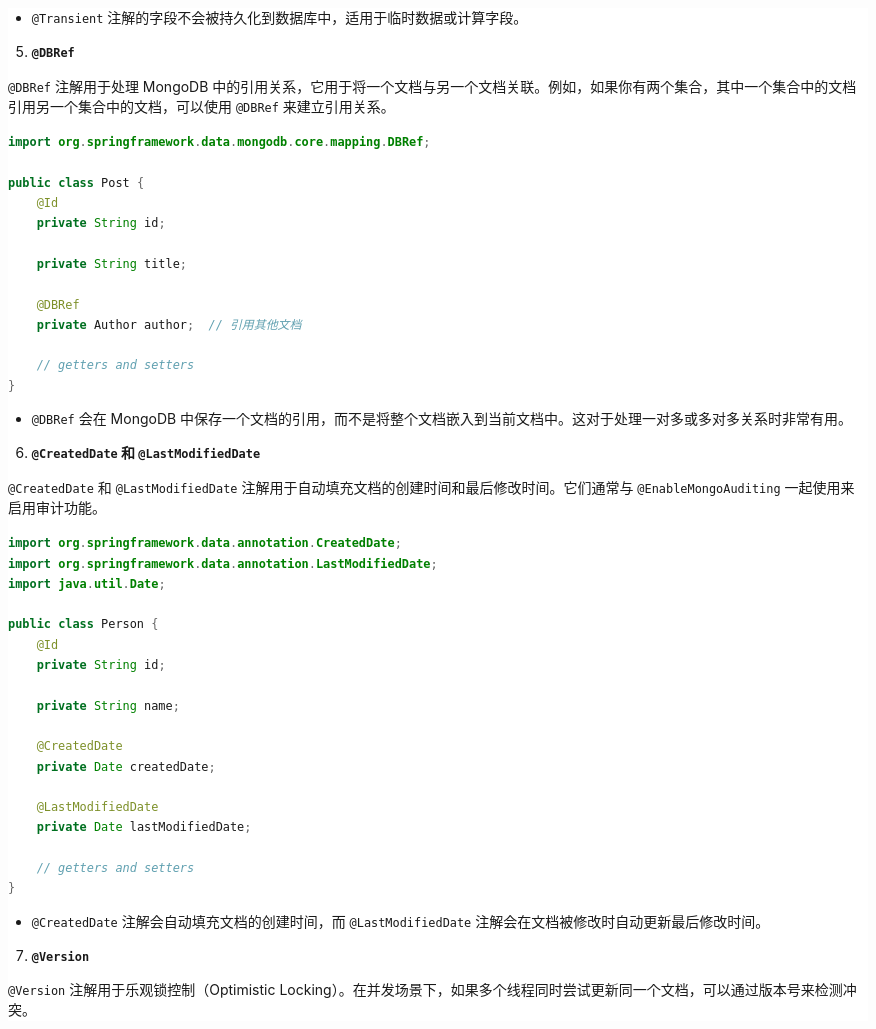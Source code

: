 - `@Transient` 注解的字段不会被持久化到数据库中，适用于临时数据或计算字段。

5. **`@DBRef`**

`@DBRef` 注解用于处理 MongoDB 中的引用关系，它用于将一个文档与另一个文档关联。例如，如果你有两个集合，其中一个集合中的文档引用另一个集合中的文档，可以使用 `@DBRef` 来建立引用关系。

```java
import org.springframework.data.mongodb.core.mapping.DBRef;

public class Post {
    @Id
    private String id;

    private String title;

    @DBRef
    private Author author;  // 引用其他文档

    // getters and setters
}
```

- `@DBRef` 会在 MongoDB 中保存一个文档的引用，而不是将整个文档嵌入到当前文档中。这对于处理一对多或多对多关系时非常有用。

6. **`@CreatedDate` 和 `@LastModifiedDate`**

`@CreatedDate` 和 `@LastModifiedDate` 注解用于自动填充文档的创建时间和最后修改时间。它们通常与 `@EnableMongoAuditing` 一起使用来启用审计功能。

```java
import org.springframework.data.annotation.CreatedDate;
import org.springframework.data.annotation.LastModifiedDate;
import java.util.Date;

public class Person {
    @Id
    private String id;

    private String name;

    @CreatedDate
    private Date createdDate;

    @LastModifiedDate
    private Date lastModifiedDate;

    // getters and setters
}
```

- `@CreatedDate` 注解会自动填充文档的创建时间，而 `@LastModifiedDate` 注解会在文档被修改时自动更新最后修改时间。

7. **`@Version`**

`@Version` 注解用于乐观锁控制（Optimistic Locking）。在并发场景下，如果多个线程同时尝试更新同一个文档，可以通过版本号来检测冲突。
